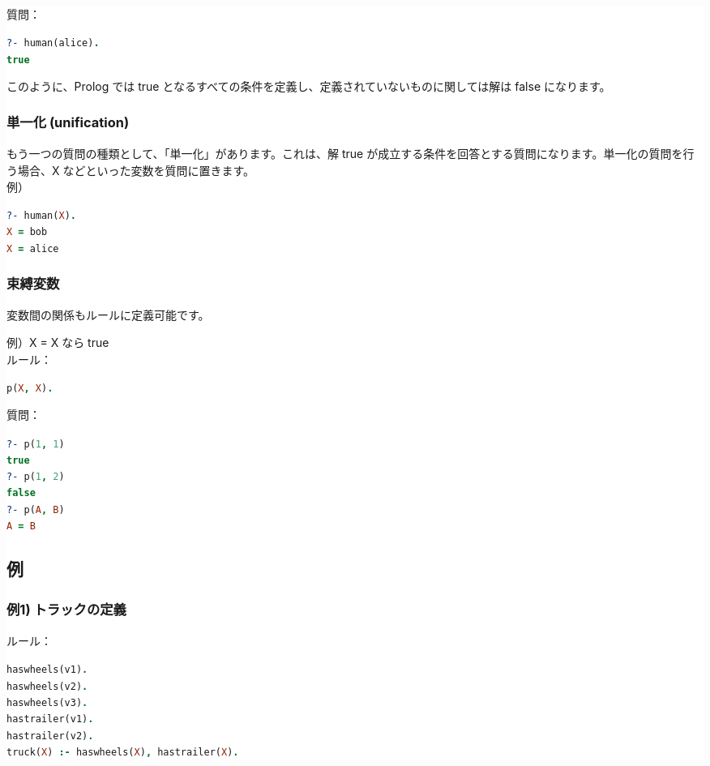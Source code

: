 質問：

```prolog
?- human(alice).
true
```

このように、Prolog では true となるすべての条件を定義し、定義されていないものに関しては解は false になります。

### 単一化 (unification)

もう一つの質問の種類として、「単一化」があります。これは、解 true が成立する条件を回答とする質問になります。単一化の質問を行う場合、X などといった変数を質問に置きます。  
例）

```prolog
?- human(X).
X = bob
X = alice
```

### 束縛変数

変数間の関係もルールに定義可能です。  

例）X = X なら true  
ルール：

```prolog
p(X, X).
```

質問：

```prolog
?- p(1, 1)
true
?- p(1, 2)
false
?- p(A, B)
A = B
```

## 例

### 例1) トラックの定義

ルール：

```prolog
haswheels(v1).
haswheels(v2).
haswheels(v3).
hastrailer(v1).
hastrailer(v2).
truck(X) :- haswheels(X), hastrailer(X).
```
